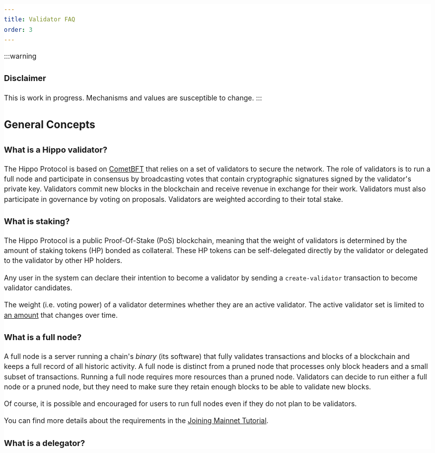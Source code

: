 ```yaml
---
title: Validator FAQ
order: 3
---
```


:::warning

### Disclaimer

This is work in progress. Mechanisms and values are susceptible to change.
:::

## General Concepts

### What is a Hippo validator?

The Hippo Protocol is based on [CometBFT](https://docs.cometbft.com/v0.37/introduction/what-is-cometbft) that relies on a set of validators to secure the network. The role of validators is to run a full node and participate in consensus by broadcasting votes that contain cryptographic signatures signed by the validator's private key. Validators commit new blocks in the blockchain and receive revenue in exchange for their work. Validators must also participate in governance by voting on proposals. Validators are weighted according to their total stake.

### What is staking?

The Hippo Protocol is a public Proof-Of-Stake (PoS) blockchain, meaning that the weight of validators is determined by the amount of staking tokens (HP) bonded as collateral. These HP tokens can be self-delegated directly by the validator or delegated to the validator by other HP holders.

Any user in the system can declare their intention to become a validator by sending a `create-validator` transaction to become validator candidates.

The weight (i.e. voting power) of a validator determines whether they are an active validator. The active validator set is limited to [an amount](https://www.mintscan.io/cosmos/validators) that changes over time.

### What is a full node?

A full node is a server running a chain's _binary_ (its software) that fully validates transactions and blocks of a blockchain and keeps a full record of all historic activity. A full node is distinct from a pruned node that processes only block headers and a small subset of transactions. Running a full node requires more resources than a pruned node. Validators can decide to run either a full node or a pruned node, but they need to make sure they retain enough blocks to be able to validate new blocks.

Of course, it is possible and encouraged for users to run full nodes even if they do not plan to be validators.

You can find more details about the requirements in the [Joining Mainnet Tutorial](../hub-tutorials/join-mainnet.md).

### What is a delegator?
